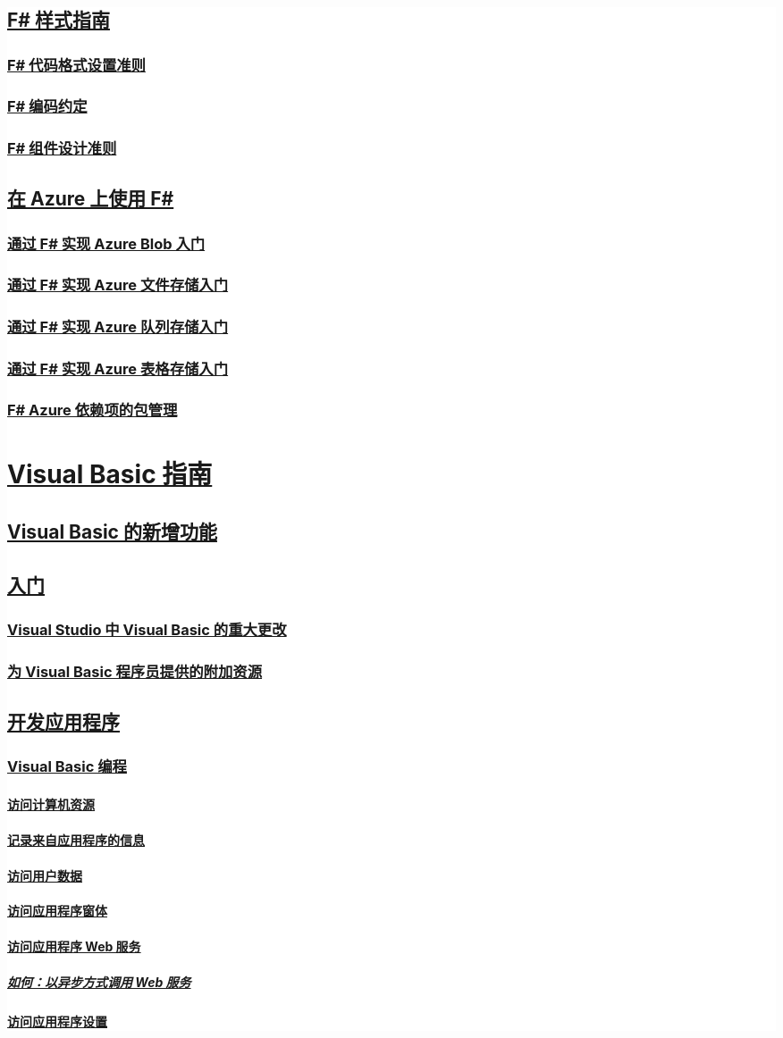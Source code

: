 
## [F# 样式指南](fsharp/style-guide/index.md)
### [F# 代码格式设置准则](fsharp/style-guide/formatting.md)
### [F# 编码约定](fsharp/style-guide/conventions.md)
### [F# 组件设计准则](fsharp/style-guide/component-design-guidelines.md)

## [在 Azure 上使用 F#](fsharp/using-fsharp-on-azure/index.md)
### [通过 F# 实现 Azure Blob 入门](fsharp/using-fsharp-on-azure/blob-storage.md)
### [通过 F# 实现 Azure 文件存储入门](fsharp/using-fsharp-on-azure/file-storage.md)
### [通过 F# 实现 Azure 队列存储入门](fsharp/using-fsharp-on-azure/queue-storage.md)
### [通过 F# 实现 Azure 表格存储入门](fsharp/using-fsharp-on-azure/table-storage.md)
### [F# Azure 依赖项的包管理](fsharp/using-fsharp-on-azure/package-management.md)



# [Visual Basic 指南](visual-basic/index.md)
## [Visual Basic 的新增功能](visual-basic/getting-started/whats-new.md)
## [入门](visual-basic/getting-started/index.md)
### [Visual Studio 中 Visual Basic 的重大更改](visual-basic/getting-started/breaking-changes-in-visual-studio.md)
### [为 Visual Basic 程序员提供的附加资源](visual-basic/getting-started/additional-resources.md)

## [开发应用程序](visual-basic/developing-apps/index.md)

### [Visual Basic 编程](visual-basic/developing-apps/programming/index.md)
#### [访问计算机资源](visual-basic/developing-apps/programming/computer-resources/index.md)
#### [记录来自应用程序的信息](visual-basic/developing-apps/programming/log-info/index.md)
#### [访问用户数据](visual-basic/developing-apps/programming/accessing-user-data.md)
#### [访问应用程序窗体](visual-basic/developing-apps/programming/accessing-application-forms.md)
#### [访问应用程序 Web 服务](visual-basic/developing-apps/programming/accessing-application-web-services.md)
##### [如何：以异步方式调用 Web 服务](visual-basic/developing-apps/programming/how-to-call-a-web-service-asynchronously.md)
#### [访问应用程序设置](visual-basic/developing-apps/programming/app-settings/index.md)